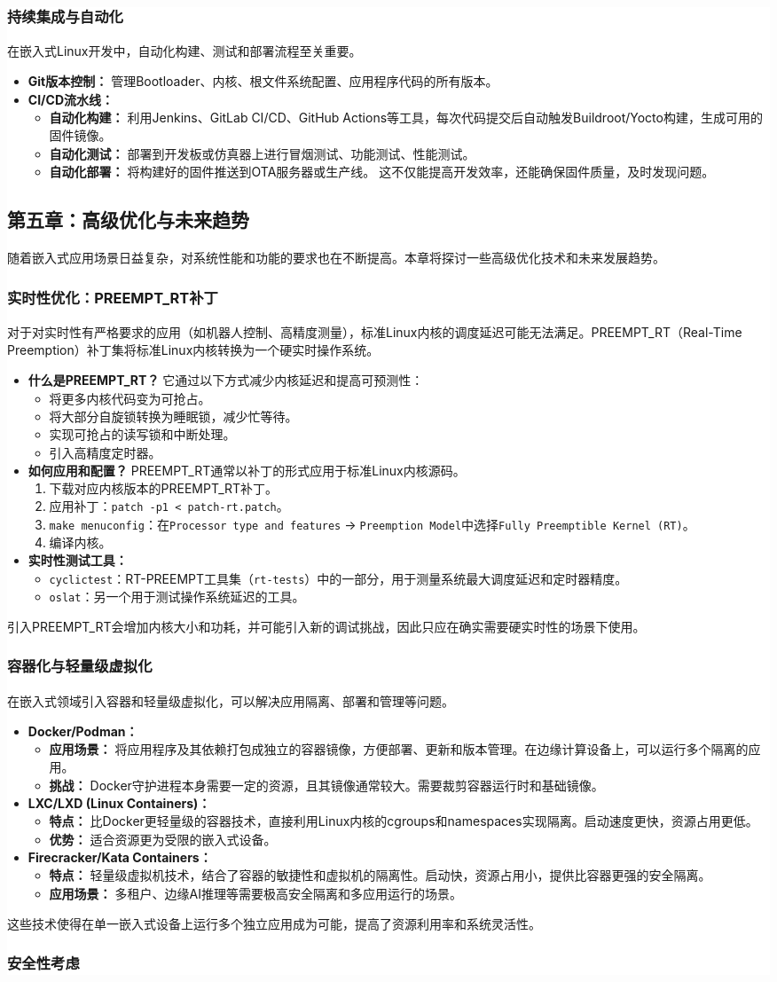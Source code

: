### 持续集成与自动化

在嵌入式Linux开发中，自动化构建、测试和部署流程至关重要。

*   **Git版本控制：** 管理Bootloader、内核、根文件系统配置、应用程序代码的所有版本。
*   **CI/CD流水线：**
    *   **自动化构建：** 利用Jenkins、GitLab CI/CD、GitHub Actions等工具，每次代码提交后自动触发Buildroot/Yocto构建，生成可用的固件镜像。
    *   **自动化测试：** 部署到开发板或仿真器上进行冒烟测试、功能测试、性能测试。
    *   **自动化部署：** 将构建好的固件推送到OTA服务器或生产线。
    这不仅能提高开发效率，还能确保固件质量，及时发现问题。

## 第五章：高级优化与未来趋势

随着嵌入式应用场景日益复杂，对系统性能和功能的要求也在不断提高。本章将探讨一些高级优化技术和未来发展趋势。

### 实时性优化：PREEMPT_RT补丁

对于对实时性有严格要求的应用（如机器人控制、高精度测量），标准Linux内核的调度延迟可能无法满足。PREEMPT_RT（Real-Time Preemption）补丁集将标准Linux内核转换为一个硬实时操作系统。

*   **什么是PREEMPT_RT？** 它通过以下方式减少内核延迟和提高可预测性：
    *   将更多内核代码变为可抢占。
    *   将大部分自旋锁转换为睡眠锁，减少忙等待。
    *   实现可抢占的读写锁和中断处理。
    *   引入高精度定时器。
*   **如何应用和配置？** PREEMPT_RT通常以补丁的形式应用于标准Linux内核源码。
    1.  下载对应内核版本的PREEMPT_RT补丁。
    2.  应用补丁：`patch -p1 < patch-rt.patch`。
    3.  `make menuconfig`：在`Processor type and features` -> `Preemption Model`中选择`Fully Preemptible Kernel (RT)`。
    4.  编译内核。
*   **实时性测试工具：**
    *   `cyclictest`：RT-PREEMPT工具集（`rt-tests`）中的一部分，用于测量系统最大调度延迟和定时器精度。
    *   `oslat`：另一个用于测试操作系统延迟的工具。

引入PREEMPT_RT会增加内核大小和功耗，并可能引入新的调试挑战，因此只应在确实需要硬实时性的场景下使用。

### 容器化与轻量级虚拟化

在嵌入式领域引入容器和轻量级虚拟化，可以解决应用隔离、部署和管理等问题。

*   **Docker/Podman：**
    *   **应用场景：** 将应用程序及其依赖打包成独立的容器镜像，方便部署、更新和版本管理。在边缘计算设备上，可以运行多个隔离的应用。
    *   **挑战：** Docker守护进程本身需要一定的资源，且其镜像通常较大。需要裁剪容器运行时和基础镜像。
*   **LXC/LXD (Linux Containers)：**
    *   **特点：** 比Docker更轻量级的容器技术，直接利用Linux内核的cgroups和namespaces实现隔离。启动速度更快，资源占用更低。
    *   **优势：** 适合资源更为受限的嵌入式设备。
*   **Firecracker/Kata Containers：**
    *   **特点：** 轻量级虚拟机技术，结合了容器的敏捷性和虚拟机的隔离性。启动快，资源占用小，提供比容器更强的安全隔离。
    *   **应用场景：** 多租户、边缘AI推理等需要极高安全隔离和多应用运行的场景。

这些技术使得在单一嵌入式设备上运行多个独立应用成为可能，提高了资源利用率和系统灵活性。

### 安全性考虑
